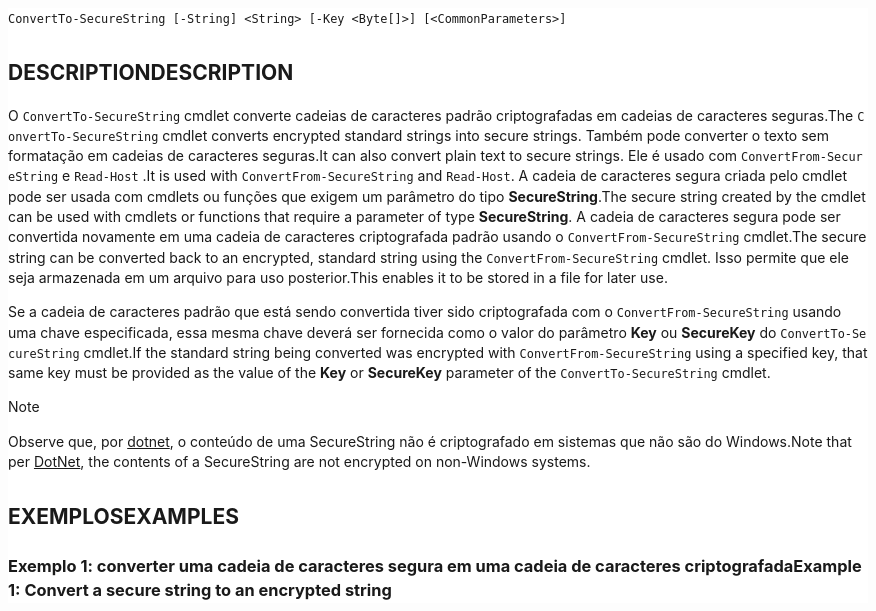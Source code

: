 ```
ConvertTo-SecureString [-String] <String> [-Key <Byte[]>] [<CommonParameters>]
```

## <span data-ttu-id="93929-109">DESCRIPTION</span><span class="sxs-lookup"><span data-stu-id="93929-109">DESCRIPTION</span></span>

<span data-ttu-id="93929-110">O `ConvertTo-SecureString` cmdlet converte cadeias de caracteres padrão criptografadas em cadeias de caracteres seguras.</span><span class="sxs-lookup"><span data-stu-id="93929-110">The `ConvertTo-SecureString` cmdlet converts encrypted standard strings into secure strings.</span></span> <span data-ttu-id="93929-111">Também pode converter o texto sem formatação em cadeias de caracteres seguras.</span><span class="sxs-lookup"><span data-stu-id="93929-111">It can also convert plain text to secure strings.</span></span> <span data-ttu-id="93929-112">Ele é usado com `ConvertFrom-SecureString` e `Read-Host` .</span><span class="sxs-lookup"><span data-stu-id="93929-112">It is used with `ConvertFrom-SecureString` and `Read-Host`.</span></span> <span data-ttu-id="93929-113">A cadeia de caracteres segura criada pelo cmdlet pode ser usada com cmdlets ou funções que exigem um parâmetro do tipo **SecureString**.</span><span class="sxs-lookup"><span data-stu-id="93929-113">The secure string created by the cmdlet can be used with cmdlets or functions that require a parameter of type **SecureString**.</span></span> <span data-ttu-id="93929-114">A cadeia de caracteres segura pode ser convertida novamente em uma cadeia de caracteres criptografada padrão usando o `ConvertFrom-SecureString` cmdlet.</span><span class="sxs-lookup"><span data-stu-id="93929-114">The secure string can be converted back to an encrypted, standard string using the `ConvertFrom-SecureString` cmdlet.</span></span> <span data-ttu-id="93929-115">Isso permite que ele seja armazenada em um arquivo para uso posterior.</span><span class="sxs-lookup"><span data-stu-id="93929-115">This enables it to be stored in a file for later use.</span></span>

<span data-ttu-id="93929-116">Se a cadeia de caracteres padrão que está sendo convertida tiver sido criptografada com o `ConvertFrom-SecureString` usando uma chave especificada, essa mesma chave deverá ser fornecida como o valor do parâmetro **Key** ou **SecureKey** do `ConvertTo-SecureString` cmdlet.</span><span class="sxs-lookup"><span data-stu-id="93929-116">If the standard string being converted was encrypted with `ConvertFrom-SecureString` using a specified key, that same key must be provided as the value of the **Key** or **SecureKey** parameter of the `ConvertTo-SecureString` cmdlet.</span></span>

> [!NOTE]
> <span data-ttu-id="93929-117">Observe que, por [dotnet](/dotnet/api/system.security.securestring#remarks), o conteúdo de uma SecureString não é criptografado em sistemas que não são do Windows.</span><span class="sxs-lookup"><span data-stu-id="93929-117">Note that per [DotNet](/dotnet/api/system.security.securestring#remarks), the contents of a SecureString are not encrypted on non-Windows systems.</span></span>

## <span data-ttu-id="93929-118">EXEMPLOS</span><span class="sxs-lookup"><span data-stu-id="93929-118">EXAMPLES</span></span>

### <span data-ttu-id="93929-119">Exemplo 1: converter uma cadeia de caracteres segura em uma cadeia de caracteres criptografada</span><span class="sxs-lookup"><span data-stu-id="93929-119">Example 1: Convert a secure string to an encrypted string</span></span>
